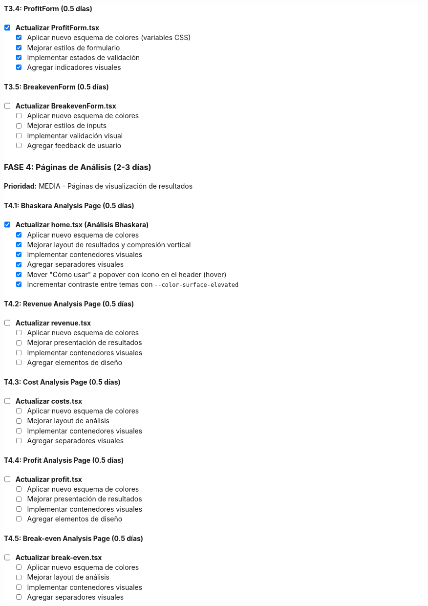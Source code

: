 #### **T3.4: ProfitForm** (0.5 días)
- [x] **Actualizar ProfitForm.tsx**
  - [x] Aplicar nuevo esquema de colores (variables CSS)
  - [x] Mejorar estilos de formulario
  - [x] Implementar estados de validación
  - [x] Agregar indicadores visuales

#### **T3.5: BreakevenForm** (0.5 días)
- [ ] **Actualizar BreakevenForm.tsx**
  - [ ] Aplicar nuevo esquema de colores
  - [ ] Mejorar estilos de inputs
  - [ ] Implementar validación visual
  - [ ] Agregar feedback de usuario

### **FASE 4: Páginas de Análisis** (2-3 días)
**Prioridad:** MEDIA - Páginas de visualización de resultados

#### **T4.1: Bhaskara Analysis Page** (0.5 días)
- [x] **Actualizar home.tsx (Análisis Bhaskara)**
  - [x] Aplicar nuevo esquema de colores
  - [x] Mejorar layout de resultados y compresión vertical
  - [x] Implementar contenedores visuales
  - [x] Agregar separadores visuales
  - [x] Mover "Cómo usar" a popover con icono en el header (hover)
  - [x] Incrementar contraste entre temas con `--color-surface-elevated`

#### **T4.2: Revenue Analysis Page** (0.5 días)
- [ ] **Actualizar revenue.tsx**
  - [ ] Aplicar nuevo esquema de colores
  - [ ] Mejorar presentación de resultados
  - [ ] Implementar contenedores visuales
  - [ ] Agregar elementos de diseño

#### **T4.3: Cost Analysis Page** (0.5 días)
- [ ] **Actualizar costs.tsx**
  - [ ] Aplicar nuevo esquema de colores
  - [ ] Mejorar layout de análisis
  - [ ] Implementar contenedores visuales
  - [ ] Agregar separadores visuales

#### **T4.4: Profit Analysis Page** (0.5 días)
- [ ] **Actualizar profit.tsx**
  - [ ] Aplicar nuevo esquema de colores
  - [ ] Mejorar presentación de resultados
  - [ ] Implementar contenedores visuales
  - [ ] Agregar elementos de diseño

#### **T4.5: Break-even Analysis Page** (0.5 días)
- [ ] **Actualizar break-even.tsx**
  - [ ] Aplicar nuevo esquema de colores
  - [ ] Mejorar layout de análisis
  - [ ] Implementar contenedores visuales
  - [ ] Agregar separadores visuales
